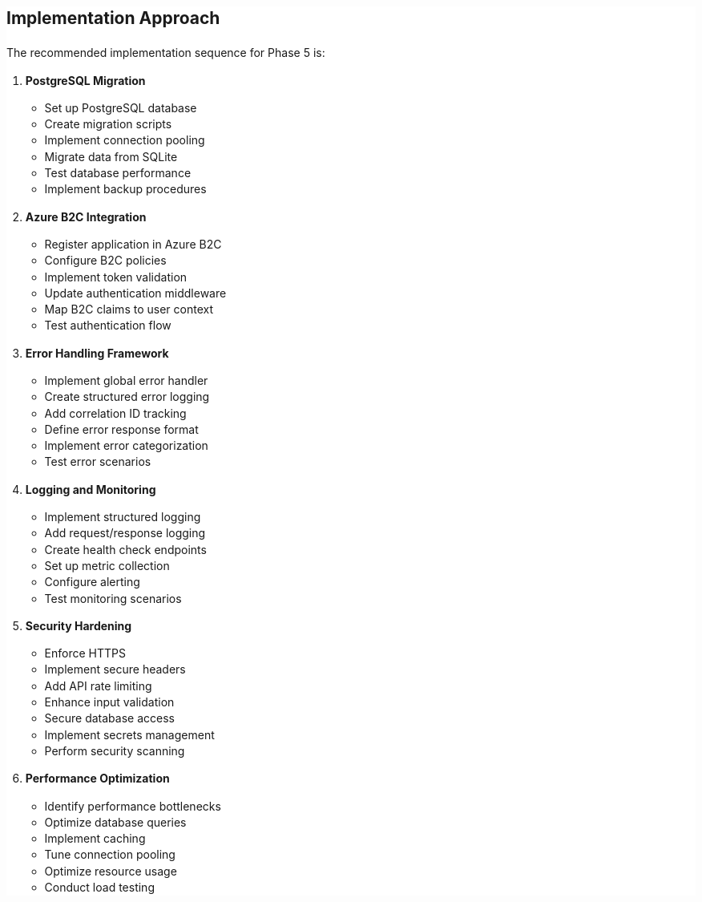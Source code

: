 ## Implementation Approach

The recommended implementation sequence for Phase 5 is:

1. **PostgreSQL Migration**

   - Set up PostgreSQL database
   - Create migration scripts
   - Implement connection pooling
   - Migrate data from SQLite
   - Test database performance
   - Implement backup procedures

2. **Azure B2C Integration**

   - Register application in Azure B2C
   - Configure B2C policies
   - Implement token validation
   - Update authentication middleware
   - Map B2C claims to user context
   - Test authentication flow

3. **Error Handling Framework**

   - Implement global error handler
   - Create structured error logging
   - Add correlation ID tracking
   - Define error response format
   - Implement error categorization
   - Test error scenarios

4. **Logging and Monitoring**

   - Implement structured logging
   - Add request/response logging
   - Create health check endpoints
   - Set up metric collection
   - Configure alerting
   - Test monitoring scenarios

5. **Security Hardening**

   - Enforce HTTPS
   - Implement secure headers
   - Add API rate limiting
   - Enhance input validation
   - Secure database access
   - Implement secrets management
   - Perform security scanning

6. **Performance Optimization**

   - Identify performance bottlenecks
   - Optimize database queries
   - Implement caching
   - Tune connection pooling
   - Optimize resource usage
   - Conduct load testing
